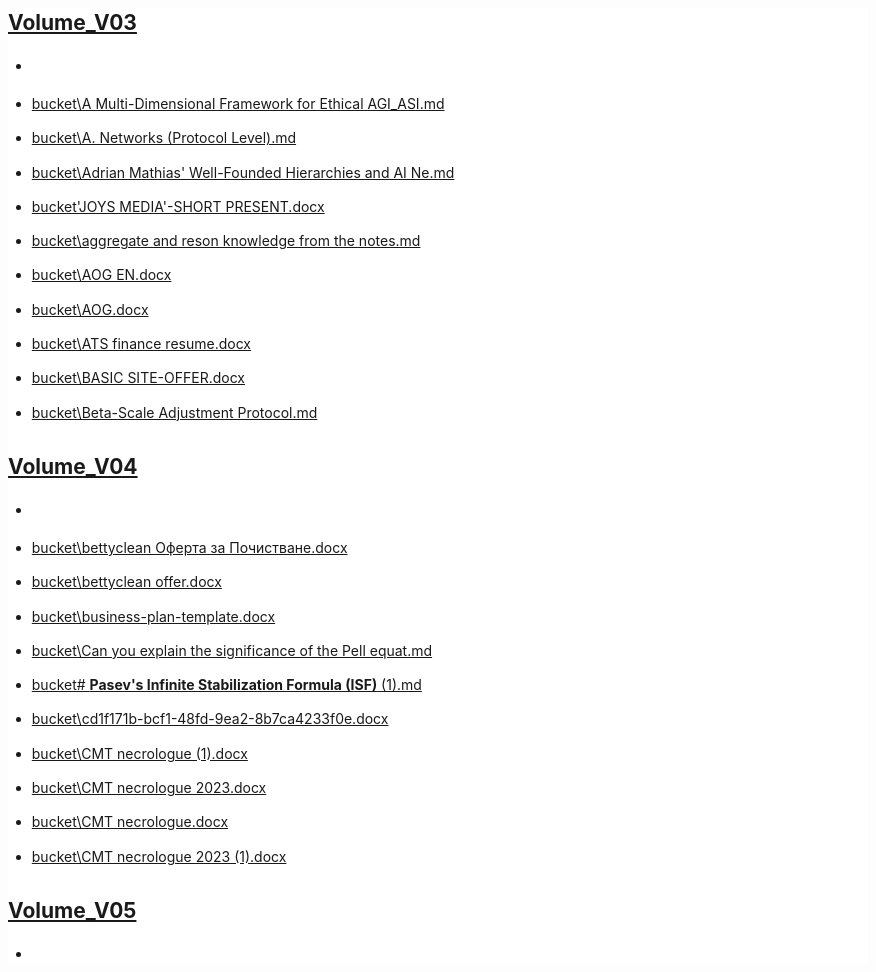 
## [Volume_V03](./Volume_V03/index.md)
- [](./Volume_V03/index.md)

- [bucket\A Multi-Dimensional Framework for Ethical AGI_ASI.md](./Volume_V03/V03_B01_bucketA_Multi-Dimensional_Framework_for_Ethical_AGI_ASImd.md)

- [bucket\A. Networks (Protocol Level).md](./Volume_V03/V03_B02_bucketA_Networks_Protocol_Levelmd.md)

- [bucket\Adrian Mathias' Well-Founded Hierarchies and AI Ne.md](./Volume_V03/V03_B03_bucketAdrian_Mathias_Well-Founded_Hierarchies_and_AI_Nemd.md)

- [bucket\'JOYS MEDIA'-SHORT PRESENT.docx](./Volume_V03/V03_B04_bucketJOYS_MEDIA-SHORT_PRESENTdocx.md)

- [bucket\aggregate and reson knowledge from the notes.md](./Volume_V03/V03_B05_bucketaggregate_and_reson_knowledge_from_the_notesmd.md)

- [bucket\AOG EN.docx](./Volume_V03/V03_B06_bucketAOG_ENdocx.md)

- [bucket\AOG.docx](./Volume_V03/V03_B07_bucketAOGdocx.md)

- [bucket\ATS finance resume.docx](./Volume_V03/V03_B08_bucketATS_finance_resumedocx.md)

- [bucket\BASIC SITE-OFFER.docx](./Volume_V03/V03_B09_bucketBASIC_SITE-OFFERdocx.md)

- [bucket\Beta-Scale Adjustment Protocol.md](./Volume_V03/V03_B10_bucketBeta-Scale_Adjustment_Protocolmd.md)


## [Volume_V04](./Volume_V04/index.md)
- [](./Volume_V04/index.md)

- [bucket\bettyclean  Оферта за Почистване.docx](./Volume_V04/V04_B01_bucketbettyclean____docx.md)

- [bucket\bettyclean offer.docx](./Volume_V04/V04_B02_bucketbettyclean_offerdocx.md)

- [bucket\business-plan-template.docx](./Volume_V04/V04_B03_bucketbusiness-plan-templatedocx.md)

- [bucket\Can you explain the significance of the Pell equat.md](./Volume_V04/V04_B04_bucketCan_you_explain_the_significance_of_the_Pell_equatmd.md)

- [bucket\# __Pasev's Infinite Stabilization Formula (ISF)__ (1).md](./Volume_V04/V04_B05_bucket___Pasevs_Infinite_Stabilization_Formula_ISF___1md.md)

- [bucket\cd1f171b-bcf1-48fd-9ea2-8b7ca4233f0e.docx](./Volume_V04/V04_B06_bucketcd1f171b-bcf1-48fd-9ea2-8b7ca4233f0edocx.md)

- [bucket\CMT necrologue (1).docx](./Volume_V04/V04_B07_bucketCMT_necrologue_1docx.md)

- [bucket\CMT necrologue 2023.docx](./Volume_V04/V04_B08_bucketCMT_necrologue_2023docx.md)

- [bucket\CMT necrologue.docx](./Volume_V04/V04_B09_bucketCMT_necrologuedocx.md)

- [bucket\CMT necrologuе 2023 (1).docx](./Volume_V04/V04_B10_bucketCMT_necrologu_2023_1docx.md)


## [Volume_V05](./Volume_V05/index.md)
- [](./Volume_V05/index.md)
